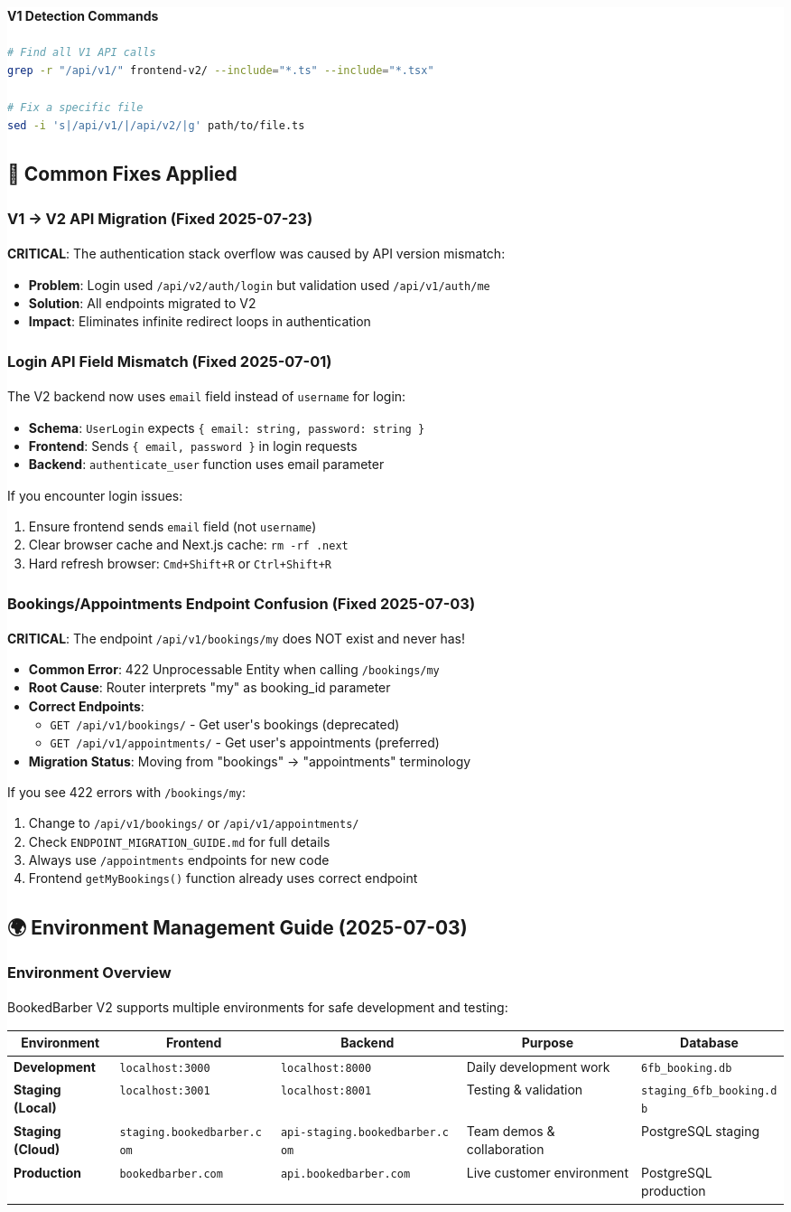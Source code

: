 #### **V1 Detection Commands**
```bash
# Find all V1 API calls
grep -r "/api/v1/" frontend-v2/ --include="*.ts" --include="*.tsx"

# Fix a specific file
sed -i 's|/api/v1/|/api/v2/|g' path/to/file.ts
```

## 🔧 Common Fixes Applied

### V1 → V2 API Migration (Fixed 2025-07-23)
**CRITICAL**: The authentication stack overflow was caused by API version mismatch:
- **Problem**: Login used `/api/v2/auth/login` but validation used `/api/v1/auth/me`
- **Solution**: All endpoints migrated to V2
- **Impact**: Eliminates infinite redirect loops in authentication

### Login API Field Mismatch (Fixed 2025-07-01)
The V2 backend now uses `email` field instead of `username` for login:
- **Schema**: `UserLogin` expects `{ email: string, password: string }`
- **Frontend**: Sends `{ email, password }` in login requests
- **Backend**: `authenticate_user` function uses email parameter

If you encounter login issues:
1. Ensure frontend sends `email` field (not `username`)
2. Clear browser cache and Next.js cache: `rm -rf .next`
3. Hard refresh browser: `Cmd+Shift+R` or `Ctrl+Shift+R`

### Bookings/Appointments Endpoint Confusion (Fixed 2025-07-03)
**CRITICAL**: The endpoint `/api/v1/bookings/my` does NOT exist and never has!

- **Common Error**: 422 Unprocessable Entity when calling `/bookings/my`
- **Root Cause**: Router interprets "my" as booking_id parameter
- **Correct Endpoints**:
  - `GET /api/v1/bookings/` - Get user's bookings (deprecated)
  - `GET /api/v1/appointments/` - Get user's appointments (preferred)
- **Migration Status**: Moving from "bookings" → "appointments" terminology

If you see 422 errors with `/bookings/my`:
1. Change to `/api/v1/bookings/` or `/api/v1/appointments/`
2. Check `ENDPOINT_MIGRATION_GUIDE.md` for full details
3. Always use `/appointments` endpoints for new code
4. Frontend `getMyBookings()` function already uses correct endpoint

## 🌍 Environment Management Guide (2025-07-03)

### Environment Overview
BookedBarber V2 supports multiple environments for safe development and testing:

| Environment | Frontend | Backend | Purpose | Database |
|-------------|----------|---------|---------|----------|
| **Development** | `localhost:3000` | `localhost:8000` | Daily development work | `6fb_booking.db` |
| **Staging (Local)** | `localhost:3001` | `localhost:8001` | Testing & validation | `staging_6fb_booking.db` |
| **Staging (Cloud)** | `staging.bookedbarber.com` | `api-staging.bookedbarber.com` | Team demos & collaboration | PostgreSQL staging |
| **Production** | `bookedbarber.com` | `api.bookedbarber.com` | Live customer environment | PostgreSQL production |
